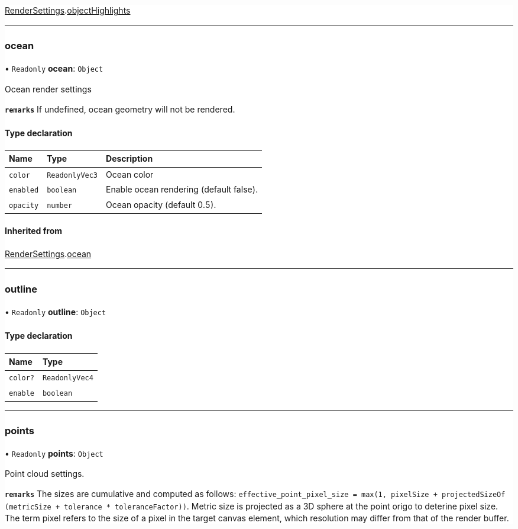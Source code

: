 [RenderSettings](NovoRender.RenderSettings.md).[objectHighlights](NovoRender.RenderSettings.md#objecthighlights)

___

### ocean

• `Readonly` **ocean**: `Object`

Ocean render settings

**`remarks`**
If undefined, ocean geometry will not be rendered.

#### Type declaration

| Name | Type | Description |
| :------ | :------ | :------ |
| `color` | `ReadonlyVec3` | Ocean color |
| `enabled` | `boolean` | Enable ocean rendering (default false). |
| `opacity` | `number` | Ocean opacity (default 0.5). |

#### Inherited from

[RenderSettings](NovoRender.RenderSettings.md).[ocean](NovoRender.RenderSettings.md#ocean)

___

### outline

• `Readonly` **outline**: `Object`

#### Type declaration

| Name | Type |
| :------ | :------ |
| `color?` | `ReadonlyVec4` |
| `enable` | `boolean` |

___

### points

• `Readonly` **points**: `Object`

Point cloud settings.

**`remarks`**
The sizes are cumulative and computed as follows:
``effective_point_pixel_size = max(1, pixelSize + projectedSizeOf(metricSize + tolerance * toleranceFactor))``.
Metric size is projected as a 3D sphere at the point origo to deterine pixel size.
The term pixel refers to the size of a pixel in the target canvas element, which resolution may differ from that of the render buffer.

